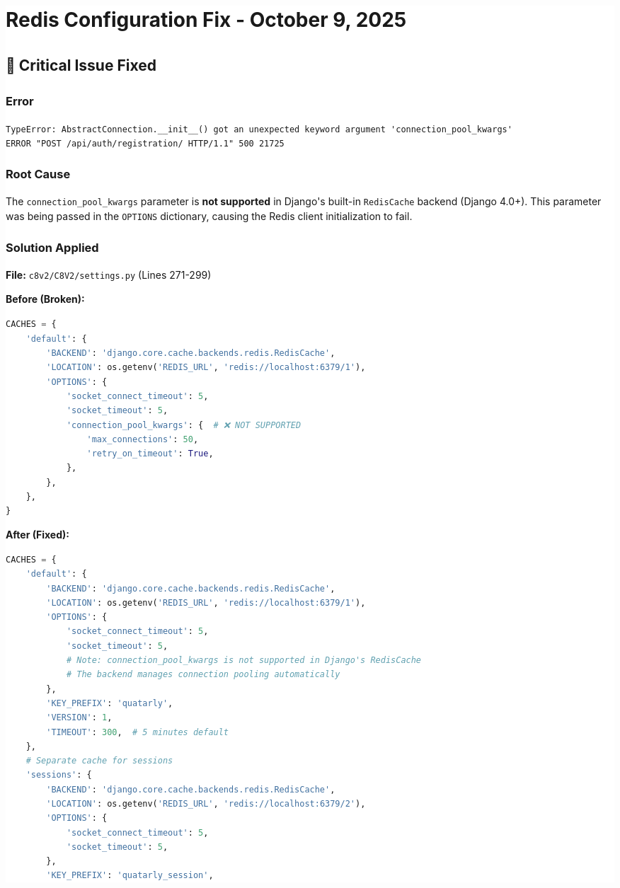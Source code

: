 # Redis Configuration Fix - October 9, 2025

## 🔴 Critical Issue Fixed

### Error
```
TypeError: AbstractConnection.__init__() got an unexpected keyword argument 'connection_pool_kwargs'
ERROR "POST /api/auth/registration/ HTTP/1.1" 500 21725
```

### Root Cause
The `connection_pool_kwargs` parameter is **not supported** in Django's built-in `RedisCache` backend (Django 4.0+). This parameter was being passed in the `OPTIONS` dictionary, causing the Redis client initialization to fail.

### Solution Applied

**File:** `c8v2/C8V2/settings.py` (Lines 271-299)

**Before (Broken):**
```python
CACHES = {
    'default': {
        'BACKEND': 'django.core.cache.backends.redis.RedisCache',
        'LOCATION': os.getenv('REDIS_URL', 'redis://localhost:6379/1'),
        'OPTIONS': {
            'socket_connect_timeout': 5,
            'socket_timeout': 5,
            'connection_pool_kwargs': {  # ❌ NOT SUPPORTED
                'max_connections': 50,
                'retry_on_timeout': True,
            },
        },
    },
}
```

**After (Fixed):**
```python
CACHES = {
    'default': {
        'BACKEND': 'django.core.cache.backends.redis.RedisCache',
        'LOCATION': os.getenv('REDIS_URL', 'redis://localhost:6379/1'),
        'OPTIONS': {
            'socket_connect_timeout': 5,
            'socket_timeout': 5,
            # Note: connection_pool_kwargs is not supported in Django's RedisCache
            # The backend manages connection pooling automatically
        },
        'KEY_PREFIX': 'quatarly',
        'VERSION': 1,
        'TIMEOUT': 300,  # 5 minutes default
    },
    # Separate cache for sessions
    'sessions': {
        'BACKEND': 'django.core.cache.backends.redis.RedisCache',
        'LOCATION': os.getenv('REDIS_URL', 'redis://localhost:6379/2'),
        'OPTIONS': {
            'socket_connect_timeout': 5,
            'socket_timeout': 5,
        },
        'KEY_PREFIX': 'quatarly_session',
```